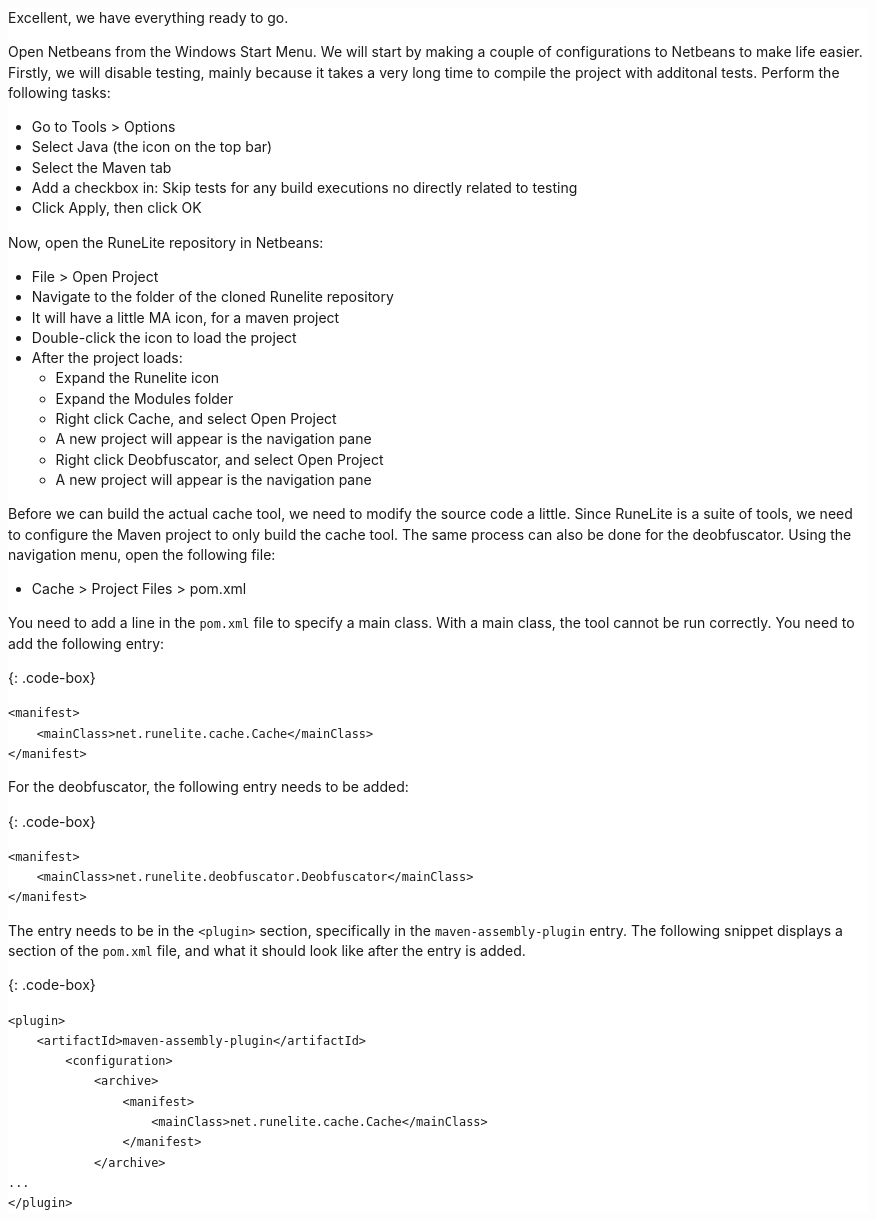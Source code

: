 Excellent, we have everything ready to go.

Open Netbeans from the Windows Start Menu. We will start by making a couple of configurations to Netbeans to make life easier. Firstly, we will disable testing, mainly because it takes a very long time to compile the project with additonal tests. Perform the following tasks:

+ Go to Tools > Options
+ Select Java (the icon on the top bar)
+ Select the Maven tab
+ Add a checkbox in: Skip tests for any build executions no directly related to testing
+ Click Apply, then click OK

Now, open the RuneLite repository in Netbeans:

+ File > Open Project
+ Navigate to the folder of the cloned Runelite repository
+ It will have a little MA icon, for a maven project
+ Double-click the icon to load the project
+ After the project loads:
    + Expand the Runelite icon
    + Expand the Modules folder
    + Right click Cache, and select Open Project
	+ A new project will appear is the navigation pane
	+ Right click Deobfuscator, and select Open Project
	+ A new project will appear is the navigation pane

Before we can build the actual cache tool, we need to modify the source code a little. Since RuneLite is a suite of tools, we need to configure the Maven project to only build the cache tool. The same process can also be done for the deobfuscator. Using the navigation menu, open the following file:

+ Cache > Project Files > pom.xml

You need to add a line in the `pom.xml` file to specify a main class. With a main class, the tool cannot be run correctly. You need to add the following entry:

{: .code-box}
```
<manifest>
	<mainClass>net.runelite.cache.Cache</mainClass>
</manifest>
```

For the deobfuscator, the following entry needs to be added:

{: .code-box}
```
<manifest>
	<mainClass>net.runelite.deobfuscator.Deobfuscator</mainClass>
</manifest>
```

The entry needs to be in the `<plugin>` section, specifically in the `maven-assembly-plugin` entry. The following snippet displays a section of the `pom.xml` file, and what it should look like after the entry is added.

{: .code-box}
```
<plugin>
    <artifactId>maven-assembly-plugin</artifactId>
        <configuration>
            <archive>
                <manifest>
                    <mainClass>net.runelite.cache.Cache</mainClass>
                </manifest>
            </archive>
...
</plugin>
```
										